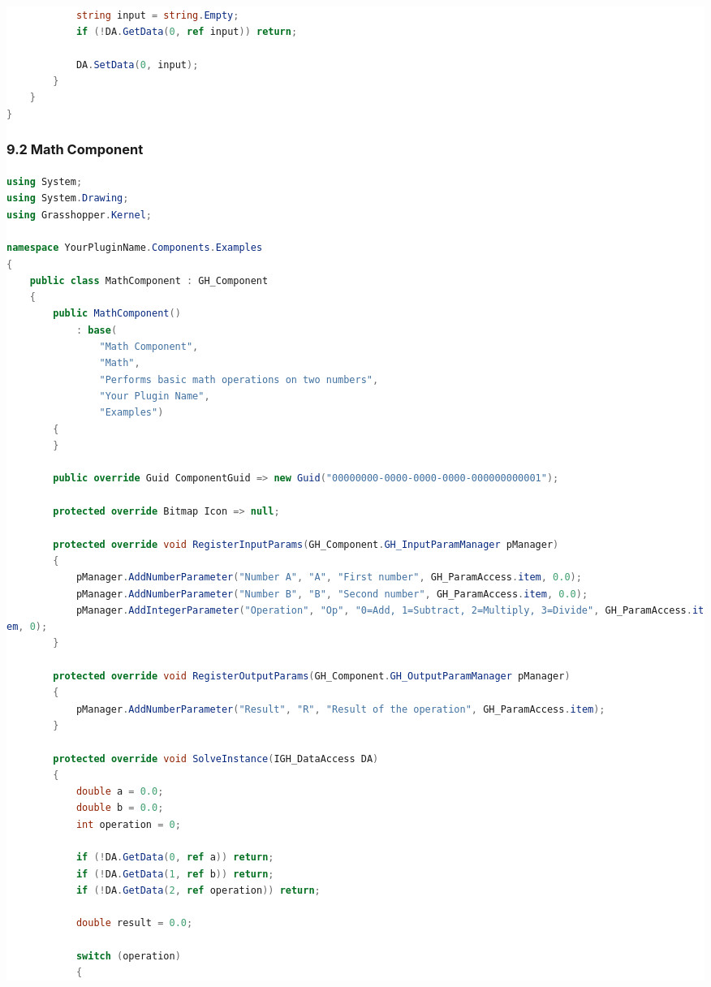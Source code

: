 ```csharp
            string input = string.Empty;
            if (!DA.GetData(0, ref input)) return;

            DA.SetData(0, input);
        }
    }
}
```

### 9.2 Math Component

```csharp
using System;
using System.Drawing;
using Grasshopper.Kernel;

namespace YourPluginName.Components.Examples
{
    public class MathComponent : GH_Component
    {
        public MathComponent()
            : base(
                "Math Component",
                "Math",
                "Performs basic math operations on two numbers",
                "Your Plugin Name",
                "Examples")
        {
        }

        public override Guid ComponentGuid => new Guid("00000000-0000-0000-0000-000000000001");

        protected override Bitmap Icon => null;

        protected override void RegisterInputParams(GH_Component.GH_InputParamManager pManager)
        {
            pManager.AddNumberParameter("Number A", "A", "First number", GH_ParamAccess.item, 0.0);
            pManager.AddNumberParameter("Number B", "B", "Second number", GH_ParamAccess.item, 0.0);
            pManager.AddIntegerParameter("Operation", "Op", "0=Add, 1=Subtract, 2=Multiply, 3=Divide", GH_ParamAccess.item, 0);
        }

        protected override void RegisterOutputParams(GH_Component.GH_OutputParamManager pManager)
        {
            pManager.AddNumberParameter("Result", "R", "Result of the operation", GH_ParamAccess.item);
        }

        protected override void SolveInstance(IGH_DataAccess DA)
        {
            double a = 0.0;
            double b = 0.0;
            int operation = 0;

            if (!DA.GetData(0, ref a)) return;
            if (!DA.GetData(1, ref b)) return;
            if (!DA.GetData(2, ref operation)) return;

            double result = 0.0;

            switch (operation)
            {
```